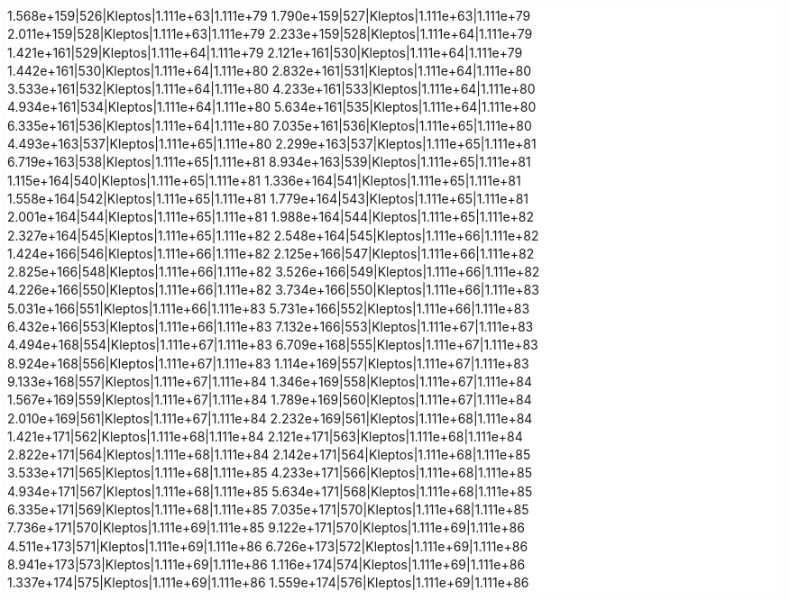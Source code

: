 1.568e+159|526|Kleptos|1.111e+63|1.111e+79
1.790e+159|527|Kleptos|1.111e+63|1.111e+79
2.011e+159|528|Kleptos|1.111e+63|1.111e+79
2.233e+159|528|Kleptos|1.111e+64|1.111e+79
1.421e+161|529|Kleptos|1.111e+64|1.111e+79
2.121e+161|530|Kleptos|1.111e+64|1.111e+79
1.442e+161|530|Kleptos|1.111e+64|1.111e+80
2.832e+161|531|Kleptos|1.111e+64|1.111e+80
3.533e+161|532|Kleptos|1.111e+64|1.111e+80
4.233e+161|533|Kleptos|1.111e+64|1.111e+80
4.934e+161|534|Kleptos|1.111e+64|1.111e+80
5.634e+161|535|Kleptos|1.111e+64|1.111e+80
6.335e+161|536|Kleptos|1.111e+64|1.111e+80
7.035e+161|536|Kleptos|1.111e+65|1.111e+80
4.493e+163|537|Kleptos|1.111e+65|1.111e+80
2.299e+163|537|Kleptos|1.111e+65|1.111e+81
6.719e+163|538|Kleptos|1.111e+65|1.111e+81
8.934e+163|539|Kleptos|1.111e+65|1.111e+81
1.115e+164|540|Kleptos|1.111e+65|1.111e+81
1.336e+164|541|Kleptos|1.111e+65|1.111e+81
1.558e+164|542|Kleptos|1.111e+65|1.111e+81
1.779e+164|543|Kleptos|1.111e+65|1.111e+81
2.001e+164|544|Kleptos|1.111e+65|1.111e+81
1.988e+164|544|Kleptos|1.111e+65|1.111e+82
2.327e+164|545|Kleptos|1.111e+65|1.111e+82
2.548e+164|545|Kleptos|1.111e+66|1.111e+82
1.424e+166|546|Kleptos|1.111e+66|1.111e+82
2.125e+166|547|Kleptos|1.111e+66|1.111e+82
2.825e+166|548|Kleptos|1.111e+66|1.111e+82
3.526e+166|549|Kleptos|1.111e+66|1.111e+82
4.226e+166|550|Kleptos|1.111e+66|1.111e+82
3.734e+166|550|Kleptos|1.111e+66|1.111e+83
5.031e+166|551|Kleptos|1.111e+66|1.111e+83
5.731e+166|552|Kleptos|1.111e+66|1.111e+83
6.432e+166|553|Kleptos|1.111e+66|1.111e+83
7.132e+166|553|Kleptos|1.111e+67|1.111e+83
4.494e+168|554|Kleptos|1.111e+67|1.111e+83
6.709e+168|555|Kleptos|1.111e+67|1.111e+83
8.924e+168|556|Kleptos|1.111e+67|1.111e+83
1.114e+169|557|Kleptos|1.111e+67|1.111e+83
9.133e+168|557|Kleptos|1.111e+67|1.111e+84
1.346e+169|558|Kleptos|1.111e+67|1.111e+84
1.567e+169|559|Kleptos|1.111e+67|1.111e+84
1.789e+169|560|Kleptos|1.111e+67|1.111e+84
2.010e+169|561|Kleptos|1.111e+67|1.111e+84
2.232e+169|561|Kleptos|1.111e+68|1.111e+84
1.421e+171|562|Kleptos|1.111e+68|1.111e+84
2.121e+171|563|Kleptos|1.111e+68|1.111e+84
2.822e+171|564|Kleptos|1.111e+68|1.111e+84
2.142e+171|564|Kleptos|1.111e+68|1.111e+85
3.533e+171|565|Kleptos|1.111e+68|1.111e+85
4.233e+171|566|Kleptos|1.111e+68|1.111e+85
4.934e+171|567|Kleptos|1.111e+68|1.111e+85
5.634e+171|568|Kleptos|1.111e+68|1.111e+85
6.335e+171|569|Kleptos|1.111e+68|1.111e+85
7.035e+171|570|Kleptos|1.111e+68|1.111e+85
7.736e+171|570|Kleptos|1.111e+69|1.111e+85
9.122e+171|570|Kleptos|1.111e+69|1.111e+86
4.511e+173|571|Kleptos|1.111e+69|1.111e+86
6.726e+173|572|Kleptos|1.111e+69|1.111e+86
8.941e+173|573|Kleptos|1.111e+69|1.111e+86
1.116e+174|574|Kleptos|1.111e+69|1.111e+86
1.337e+174|575|Kleptos|1.111e+69|1.111e+86
1.559e+174|576|Kleptos|1.111e+69|1.111e+86